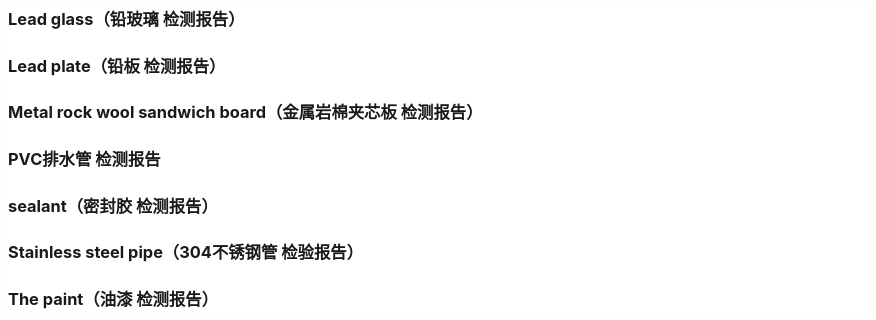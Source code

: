 ### Lead glass（铅玻璃 检测报告）
<div>
<iframe src="https://5docs.oss-cn-shanghai.aliyuncs.com/res/韩国闻庆项目案例/Material test report（材料检测报告）韩国闻庆项目/Lead glass（铅玻璃 检测报告）.pdf" width="100%" height="900px" >
</iframe>
</div>

### Lead plate（铅板 检测报告）
<div>
<iframe src="https://5docs.oss-cn-shanghai.aliyuncs.com/res/韩国闻庆项目案例/Material test report（材料检测报告）韩国闻庆项目/Lead plate（铅板 检测报告）.pdf" width="100%" height="900px" >
</iframe>
</div>

### Metal rock wool sandwich board（金属岩棉夹芯板 检测报告）
<div>
<iframe src="https://5docs.oss-cn-shanghai.aliyuncs.com/res/韩国闻庆项目案例/Material test report（材料检测报告）韩国闻庆项目/Metal rock wool sandwich board（金属岩棉夹芯板 检测报告）.pdf" width="100%" height="900px" >
</iframe>
</div>

### PVC排水管 检测报告
<div>
<iframe src="https://5docs.oss-cn-shanghai.aliyuncs.com/res/韩国闻庆项目案例/Material test report（材料检测报告）韩国闻庆项目/PVC排水管 检测报告.pdf" width="100%" height="900px" >
</iframe>
</div>

### sealant（密封胶 检测报告）
<div>
<iframe src="https://5docs.oss-cn-shanghai.aliyuncs.com/res/韩国闻庆项目案例/Material test report（材料检测报告）韩国闻庆项目/sealant（密封胶 检测报告）.pdf" width="100%" height="900px" >
</iframe>
</div>

### Stainless steel pipe（304不锈钢管 检验报告）
<div>
<iframe src="https://5docs.oss-cn-shanghai.aliyuncs.com/res/韩国闻庆项目案例/Material test report（材料检测报告）韩国闻庆项目/Stainless steel pipe（304不锈钢管 检验报告）.pdf" width="100%" height="900px" >
</iframe>
</div>

### The paint（油漆 检测报告）
<div>
<iframe src="https://5docs.oss-cn-shanghai.aliyuncs.com/res/韩国闻庆项目案例/Material test report（材料检测报告）韩国闻庆项目/The paint（油漆 检测报告）.pdf" width="100%" height="900px" >
</iframe>
</div>

